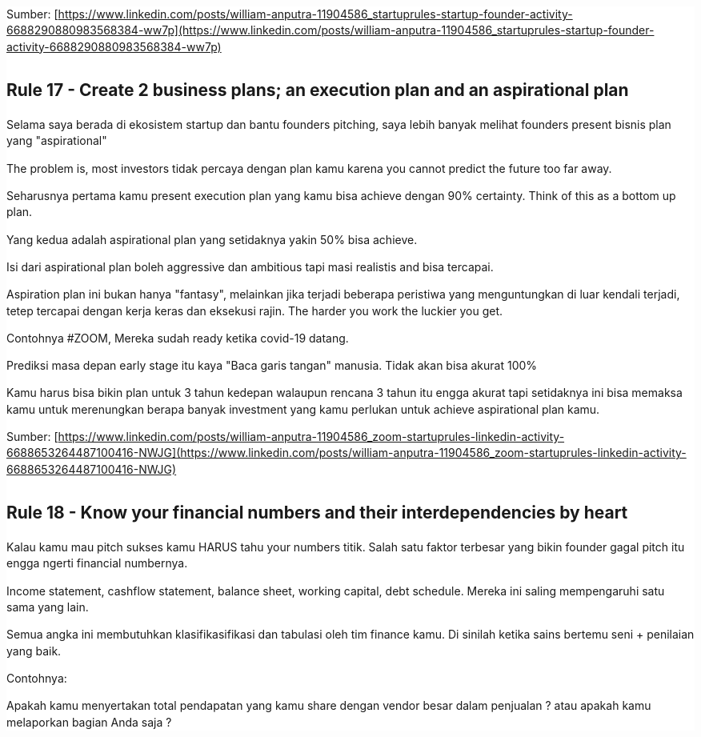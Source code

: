 Sumber:
[https://www.linkedin.com/posts/william-anputra-11904586_startuprules-startup-founder-activity-6688290880983568384-ww7p](https://www.linkedin.com/posts/william-anputra-11904586_startuprules-startup-founder-activity-6688290880983568384-ww7p)

<div class="page-break"></div>

## Rule 17 - Create 2 business plans; an execution plan and an aspirational plan

Selama saya berada di ekosistem startup dan bantu founders pitching, saya lebih banyak melihat founders present bisnis plan yang "aspirational"

The problem is, most investors tidak percaya dengan plan kamu karena you cannot predict the future too far away.

Seharusnya pertama kamu present execution plan yang kamu bisa achieve dengan 90% certainty. Think of this as a bottom up plan.

Yang kedua adalah aspirational plan yang setidaknya yakin 50% bisa achieve.

Isi dari aspirational plan boleh aggressive dan ambitious tapi masi realistis and bisa tercapai.

Aspiration plan ini bukan hanya "fantasy", melainkan jika terjadi beberapa peristiwa yang menguntungkan di luar kendali terjadi, tetep tercapai dengan kerja keras dan eksekusi rajin. The harder you work the luckier you get.

Contohnya #ZOOM, Mereka sudah ready ketika covid-19 datang.

Prediksi masa depan early stage itu kaya "Baca garis tangan" manusia. Tidak akan bisa akurat 100%

Kamu harus bisa bikin plan untuk 3 tahun kedepan walaupun rencana 3 tahun itu engga akurat tapi setidaknya ini bisa memaksa kamu untuk merenungkan berapa banyak investment yang kamu perlukan untuk achieve aspirational plan kamu.

Sumber:
[https://www.linkedin.com/posts/william-anputra-11904586_zoom-startuprules-linkedin-activity-6688653264487100416-NWJG](https://www.linkedin.com/posts/william-anputra-11904586_zoom-startuprules-linkedin-activity-6688653264487100416-NWJG)

<div class="page-break"></div>

## Rule 18 - Know your financial numbers and their interdependencies by heart

Kalau kamu mau pitch sukses kamu HARUS tahu your numbers titik. Salah satu faktor terbesar yang bikin founder gagal pitch itu engga ngerti financial numbernya.

Income statement, cashflow statement, balance sheet, working capital, debt schedule. Mereka ini saling mempengaruhi satu sama yang lain.

Semua angka ini membutuhkan klasifikasifikasi dan tabulasi oleh tim finance kamu. Di sinilah ketika sains bertemu seni + penilaian yang baik.

Contohnya:

Apakah kamu menyertakan total pendapatan yang kamu share dengan vendor besar dalam penjualan ?
atau apakah kamu melaporkan bagian Anda saja ?
